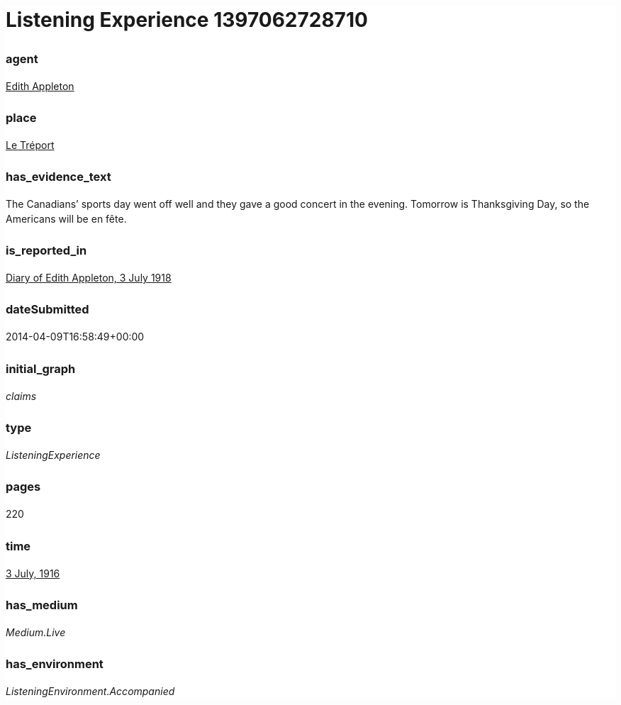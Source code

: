 # Listening Experience 1397062728710

### agent


[Edith Appleton](#Edith-Appleton)

### place


[Le Tréport](#Le-Tréport)

### has_evidence_text


The Canadians’ sports day went off well and they gave a good concert in the evening. Tomorrow is Thanksgiving Day, so the Americans will be en fête. 

### is_reported_in


[Diary of Edith Appleton, 3 July 1918](#Diary-of-Edith-Appleton-3-July-1918)

### dateSubmitted


2014-04-09T16:58:49+00:00

### initial_graph


*claims*

### type


*ListeningExperience*

### pages


220

### time


[3 July, 1916](#3-July-1916)

### has_medium


*Medium.Live*

### has_environment


*ListeningEnvironment.Accompanied*

